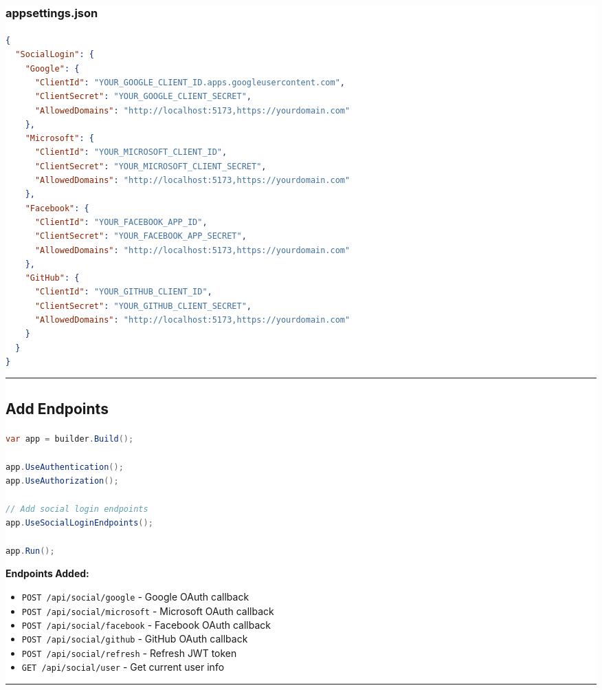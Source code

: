### appsettings.json

```json
{
  "SocialLogin": {
    "Google": {
      "ClientId": "YOUR_GOOGLE_CLIENT_ID.apps.googleusercontent.com",
      "ClientSecret": "YOUR_GOOGLE_CLIENT_SECRET",
      "AllowedDomains": "http://localhost:5173,https://yourdomain.com"
    },
    "Microsoft": {
      "ClientId": "YOUR_MICROSOFT_CLIENT_ID",
      "ClientSecret": "YOUR_MICROSOFT_CLIENT_SECRET",
      "AllowedDomains": "http://localhost:5173,https://yourdomain.com"
    },
    "Facebook": {
      "ClientId": "YOUR_FACEBOOK_APP_ID",
      "ClientSecret": "YOUR_FACEBOOK_APP_SECRET",
      "AllowedDomains": "http://localhost:5173,https://yourdomain.com"
    },
    "GitHub": {
      "ClientId": "YOUR_GITHUB_CLIENT_ID",
      "ClientSecret": "YOUR_GITHUB_CLIENT_SECRET",
      "AllowedDomains": "http://localhost:5173,https://yourdomain.com"
    }
  }
}
```

---

## Add Endpoints

```csharp
var app = builder.Build();

app.UseAuthentication();
app.UseAuthorization();

// Add social login endpoints
app.UseSocialLoginEndpoints();

app.Run();
```

**Endpoints Added:**
- `POST /api/social/google` - Google OAuth callback
- `POST /api/social/microsoft` - Microsoft OAuth callback
- `POST /api/social/facebook` - Facebook OAuth callback
- `POST /api/social/github` - GitHub OAuth callback
- `POST /api/social/refresh` - Refresh JWT token
- `GET /api/social/user` - Get current user info

---